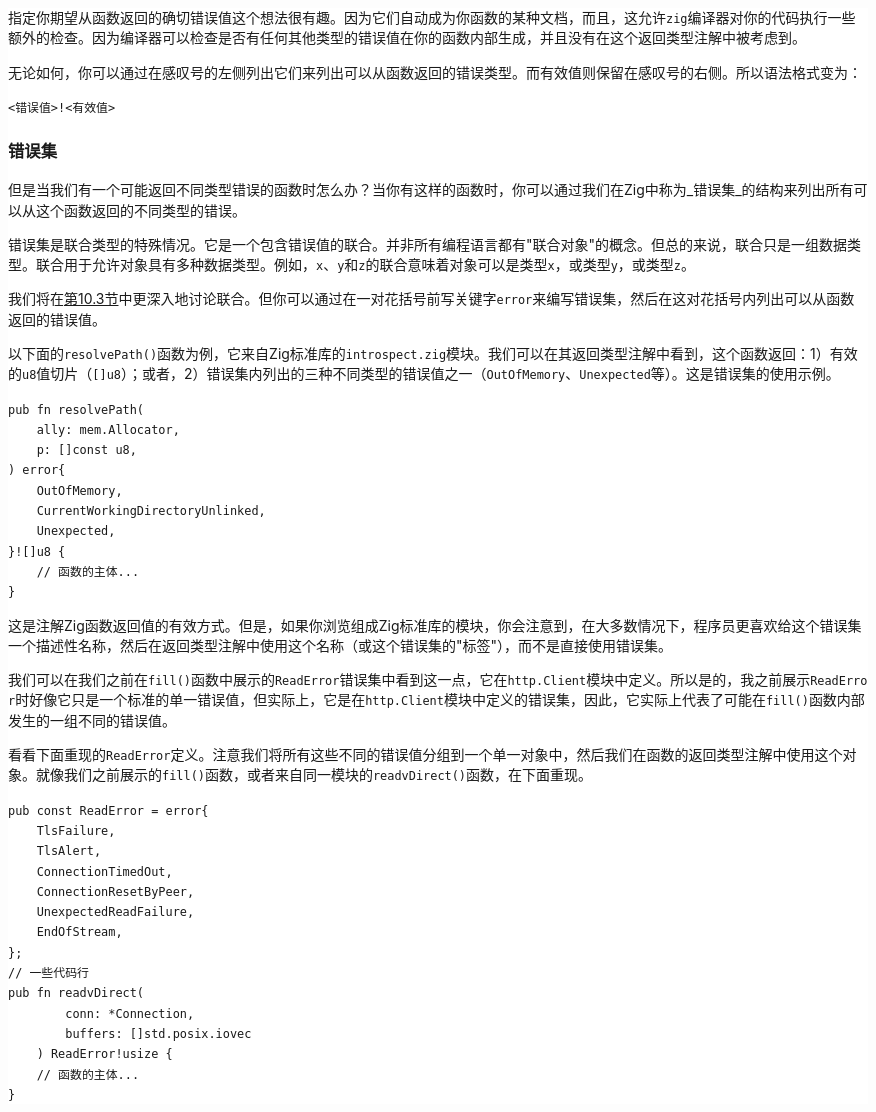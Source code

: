 指定你期望从函数返回的确切错误值这个想法很有趣。因为它们自动成为你函数的某种文档，而且，这允许`zig`编译器对你的代码执行一些额外的检查。因为编译器可以检查是否有任何其他类型的错误值在你的函数内部生成，并且没有在这个返回类型注解中被考虑到。

无论如何，你可以通过在感叹号的左侧列出它们来列出可以从函数返回的错误类型。而有效值则保留在感叹号的右侧。所以语法格式变为：

`<错误值>!<有效值>`

### 错误集

但是当我们有一个可能返回不同类型错误的函数时怎么办？当你有这样的函数时，你可以通过我们在Zig中称为_错误集_的结构来列出所有可以从这个函数返回的不同类型的错误。

错误集是联合类型的特殊情况。它是一个包含错误值的联合。并非所有编程语言都有"联合对象"的概念。但总的来说，联合只是一组数据类型。联合用于允许对象具有多种数据类型。例如，`x`、`y`和`z`的联合意味着对象可以是类型`x`，或类型`y`，或类型`z`。

我们将在[第10.3节](https://pedropark99.github.io/zig-book/Chapters/09-error-handling.html#sec-unions)中更深入地讨论联合。但你可以通过在一对花括号前写关键字`error`来编写错误集，然后在这对花括号内列出可以从函数返回的错误值。

以下面的`resolvePath()`函数为例，它来自Zig标准库的`introspect.zig`模块。我们可以在其返回类型注解中看到，这个函数返回：1）有效的`u8`值切片（`[]u8`）；或者，2）错误集内列出的三种不同类型的错误值之一（`OutOfMemory`、`Unexpected`等）。这是错误集的使用示例。

```zig
pub fn resolvePath(
    ally: mem.Allocator,
    p: []const u8,
) error{
    OutOfMemory,
    CurrentWorkingDirectoryUnlinked,
    Unexpected,
}![]u8 {
    // 函数的主体...
}
```

这是注解Zig函数返回值的有效方式。但是，如果你浏览组成Zig标准库的模块，你会注意到，在大多数情况下，程序员更喜欢给这个错误集一个描述性名称，然后在返回类型注解中使用这个名称（或这个错误集的"标签"），而不是直接使用错误集。

我们可以在我们之前在`fill()`函数中展示的`ReadError`错误集中看到这一点，它在`http.Client`模块中定义。所以是的，我之前展示`ReadError`时好像它只是一个标准的单一错误值，但实际上，它是在`http.Client`模块中定义的错误集，因此，它实际上代表了可能在`fill()`函数内部发生的一组不同的错误值。

看看下面重现的`ReadError`定义。注意我们将所有这些不同的错误值分组到一个单一对象中，然后我们在函数的返回类型注解中使用这个对象。就像我们之前展示的`fill()`函数，或者来自同一模块的`readvDirect()`函数，在下面重现。

```zig
pub const ReadError = error{
    TlsFailure,
    TlsAlert,
    ConnectionTimedOut,
    ConnectionResetByPeer,
    UnexpectedReadFailure,
    EndOfStream,
};
// 一些代码行
pub fn readvDirect(
        conn: *Connection,
        buffers: []std.posix.iovec
    ) ReadError!usize {
    // 函数的主体...
}
```
